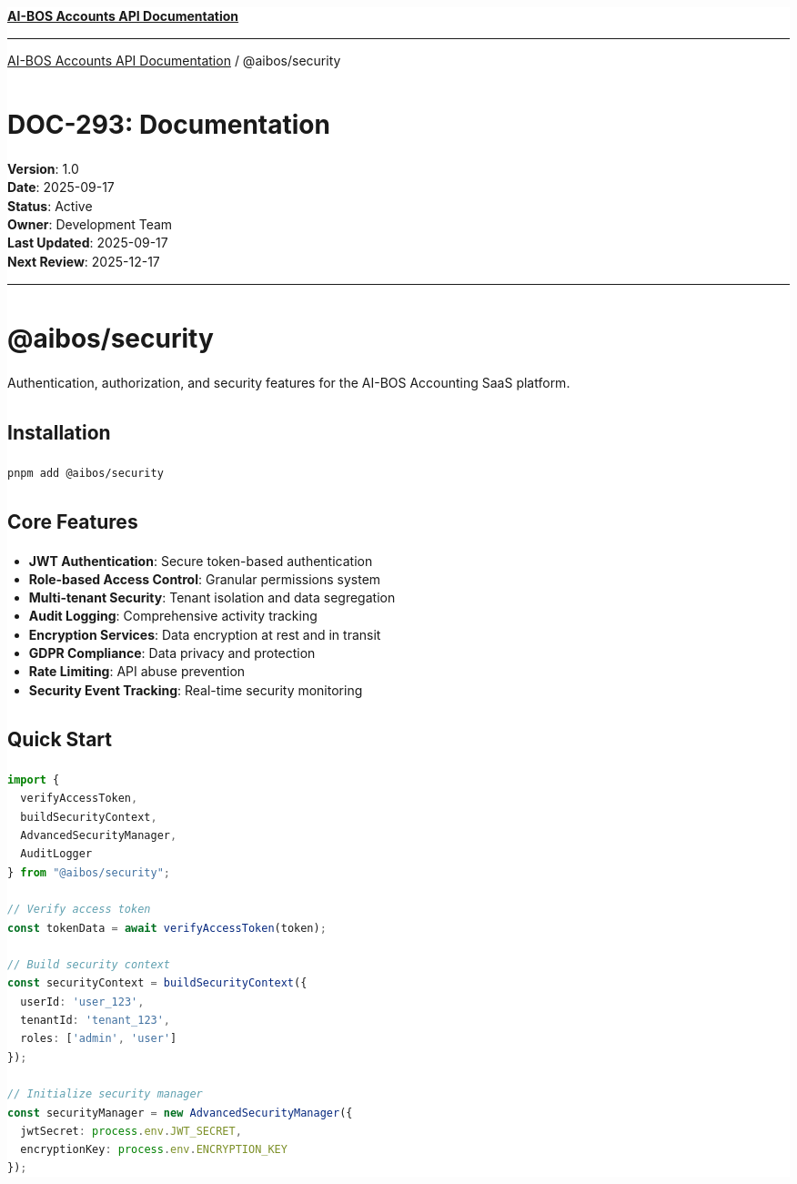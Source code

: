 [**AI-BOS Accounts API Documentation**](../../README.md)

***

[AI-BOS Accounts API Documentation](../../README.md) / @aibos/security

# DOC-293: Documentation

**Version**: 1.0  
**Date**: 2025-09-17  
**Status**: Active  
**Owner**: Development Team  
**Last Updated**: 2025-09-17  
**Next Review**: 2025-12-17  

---

# @aibos/security

Authentication, authorization, and security features for the AI-BOS Accounting SaaS platform.

## Installation

```bash
pnpm add @aibos/security
```

## Core Features

- **JWT Authentication**: Secure token-based authentication
- **Role-based Access Control**: Granular permissions system
- **Multi-tenant Security**: Tenant isolation and data segregation
- **Audit Logging**: Comprehensive activity tracking
- **Encryption Services**: Data encryption at rest and in transit
- **GDPR Compliance**: Data privacy and protection
- **Rate Limiting**: API abuse prevention
- **Security Event Tracking**: Real-time security monitoring

## Quick Start

```typescript
import { 
  verifyAccessToken,
  buildSecurityContext,
  AdvancedSecurityManager,
  AuditLogger
} from "@aibos/security";

// Verify access token
const tokenData = await verifyAccessToken(token);

// Build security context
const securityContext = buildSecurityContext({
  userId: 'user_123',
  tenantId: 'tenant_123',
  roles: ['admin', 'user']
});

// Initialize security manager
const securityManager = new AdvancedSecurityManager({
  jwtSecret: process.env.JWT_SECRET,
  encryptionKey: process.env.ENCRYPTION_KEY
});
```